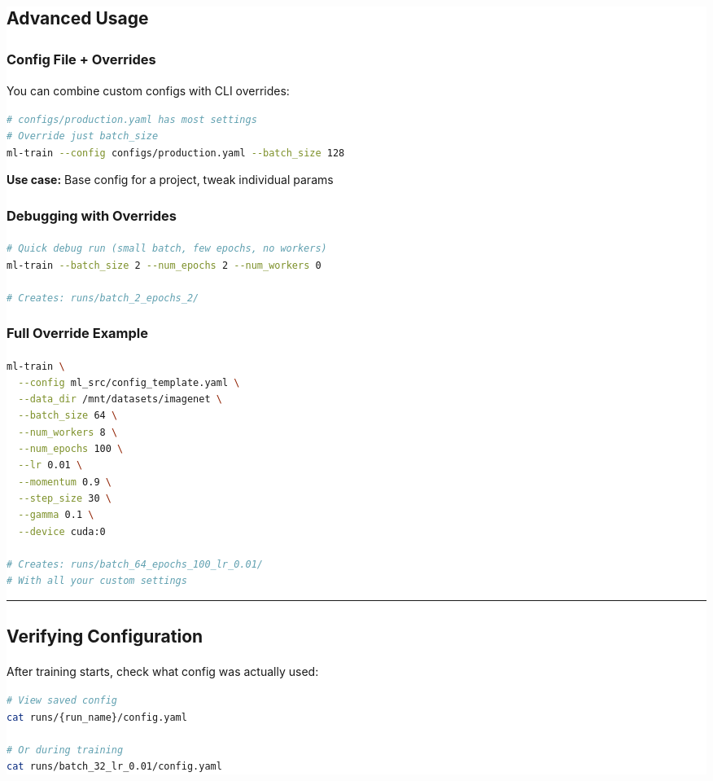 
## Advanced Usage

### Config File + Overrides

You can combine custom configs with CLI overrides:

```bash
# configs/production.yaml has most settings
# Override just batch_size
ml-train --config configs/production.yaml --batch_size 128
```

**Use case:** Base config for a project, tweak individual params

### Debugging with Overrides

```bash
# Quick debug run (small batch, few epochs, no workers)
ml-train --batch_size 2 --num_epochs 2 --num_workers 0

# Creates: runs/batch_2_epochs_2/
```

### Full Override Example

```bash
ml-train \
  --config ml_src/config_template.yaml \
  --data_dir /mnt/datasets/imagenet \
  --batch_size 64 \
  --num_workers 8 \
  --num_epochs 100 \
  --lr 0.01 \
  --momentum 0.9 \
  --step_size 30 \
  --gamma 0.1 \
  --device cuda:0

# Creates: runs/batch_64_epochs_100_lr_0.01/
# With all your custom settings
```

---

## Verifying Configuration

After training starts, check what config was actually used:

```bash
# View saved config
cat runs/{run_name}/config.yaml

# Or during training
cat runs/batch_32_lr_0.01/config.yaml
```

